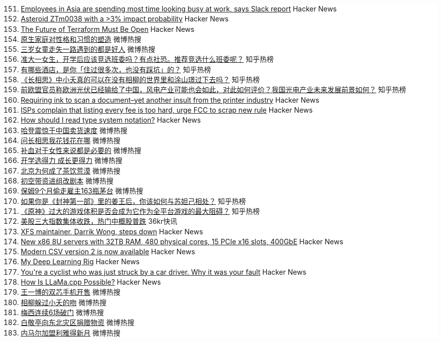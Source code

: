 151. [Employees in Asia are spending most time looking busy at work, says Slack report](https://www.cnbc.com/2023/08/14/employees-in-asia-are-spending-the-most-time-looking-busy-at-work.html) Hacker News
152. [Asteroid ZTm0038 with a >3% impact probability](https://newton.spacedys.com/neodys2/NEOScan/risk_page/ZTm0038/index_summary_ZTm0038.html) Hacker News
153. [The Future of Terraform Must Be Open](https://blog.gruntwork.io/the-future-of-terraform-must-be-open-ab0b9ba65bca?gi=c07f9cd96456) Hacker News
154. [原生家庭对性格和习惯的塑造](https://s.weibo.com/weibo?q=%23%E5%8E%9F%E7%94%9F%E5%AE%B6%E5%BA%AD%E5%AF%B9%E6%80%A7%E6%A0%BC%E5%92%8C%E4%B9%A0%E6%83%AF%E7%9A%84%E5%A1%91%E9%80%A0%23&Refer=top) 微博热搜
155. [三岁女童走失一路遇到的都是好人](https://s.weibo.com/weibo?q=%23%E4%B8%89%E5%B2%81%E5%A5%B3%E7%AB%A5%E8%B5%B0%E5%A4%B1%E4%B8%80%E8%B7%AF%E9%81%87%E5%88%B0%E7%9A%84%E9%83%BD%E6%98%AF%E5%A5%BD%E4%BA%BA%23&Refer=top) 微博热搜
156. [准大一女生，开学后应该竞选班委吗？有点社恐。推荐竞选什么班委呢？](https://www.zhihu.com/question/616847932) 知乎热榜
157. [有哪些酒店，是你「住过很多次，也没有踩坑」的？](https://www.zhihu.com/question/615307816) 知乎热榜
158. [《长相思》中小夭真的可以在没有相柳的世界里和涂山璟过下去吗？](https://www.zhihu.com/question/616153098) 知乎热榜
159. [前欧盟官员称欧洲光伏已经输给了中国，风电产业可能也会如此，对此如何评价？我国光电产业未来发展前景如何？](https://www.zhihu.com/question/617264709) 知乎热榜
160. [Requiring ink to scan a document–yet another insult from the printer industry](https://arstechnica.com/gadgets/2023/08/the-printers-that-require-ink-to-scan-and-fax/) Hacker News
161. [ISPs complain that listing every fee is too hard, urge FCC to scrap new rule](https://arstechnica.com/tech-policy/2023/08/isps-complain-that-listing-every-fee-is-too-hard-urge-fcc-to-scrap-new-rule/) Hacker News
162. [How should I read type system notation?](https://langdev.stackexchange.com/questions/2692/how-should-i-read-type-system-notation) Hacker News
163. [哈登震惊于中国卖货速度](https://s.weibo.com/weibo?q=%23%E5%93%88%E7%99%BB%E9%9C%87%E6%83%8A%E4%BA%8E%E4%B8%AD%E5%9B%BD%E5%8D%96%E8%B4%A7%E9%80%9F%E5%BA%A6%23&Refer=top) 微博热搜
164. [问长相思我花钱花在哪](https://s.weibo.com/weibo?q=%23%E9%97%AE%E9%95%BF%E7%9B%B8%E6%80%9D%E6%88%91%E8%8A%B1%E9%92%B1%E8%8A%B1%E5%9C%A8%E5%93%AA%23&Refer=top) 微博热搜
165. [补血对于女性来说都是必要的](https://s.weibo.com/weibo?q=%23%E8%A1%A5%E8%A1%80%E5%AF%B9%E4%BA%8E%E5%A5%B3%E6%80%A7%E6%9D%A5%E8%AF%B4%E9%83%BD%E6%98%AF%E5%BF%85%E8%A6%81%E7%9A%84%23&Refer=top) 微博热搜
166. [开学选得力 成长更得力](https://s.weibo.com/weibo?q=%23%E5%BC%80%E5%AD%A6%E9%80%89%E5%BE%97%E5%8A%9B+%E6%88%90%E9%95%BF%E6%9B%B4%E5%BE%97%E5%8A%9B%23&Refer=top) 微博热搜
167. [北京为何成了茶饮荒漠](https://s.weibo.com/weibo?q=%23%E5%8C%97%E4%BA%AC%E4%B8%BA%E4%BD%95%E6%88%90%E4%BA%86%E8%8C%B6%E9%A5%AE%E8%8D%92%E6%BC%A0%23&Refer=top) 微博热搜
168. [初空带资进组改剧本](https://s.weibo.com/weibo?q=%23%E5%88%9D%E7%A9%BA%E5%B8%A6%E8%B5%84%E8%BF%9B%E7%BB%84%E6%94%B9%E5%89%A7%E6%9C%AC%23&Refer=top) 微博热搜
169. [保姆9个月偷走雇主163瓶茅台](https://s.weibo.com/weibo?q=%23%E4%BF%9D%E5%A7%869%E4%B8%AA%E6%9C%88%E5%81%B7%E8%B5%B0%E9%9B%87%E4%B8%BB163%E7%93%B6%E8%8C%85%E5%8F%B0%23&Refer=top) 微博热搜
170. [如果你是《封神第一部》里的姜王后，你该如何与苏妲己相处？](https://www.zhihu.com/question/615074200) 知乎热榜
171. [《原神》过大的游戏体积是否会成为它作为全平台游戏的最大阻碍？](https://www.zhihu.com/question/617186587) 知乎热榜
172. [美股三大指数集体收跌，热门中概股普跌](https://www.36kr.com/newsflashes/2389908527272577) 36kr快讯
173. [XFS maintainer, Darrik Wong, steps down](https://lore.kernel.org/linux-xfs/169091989589.112530.11294854598557805230.stgit@frogsfrogsfrogs/T/#m6c9b740f7841a77e077a9fe9f96bb8818f2403bd) Hacker News
174. [New x86 8U servers with 32TB RAM, 480 physical cores, 15 PCIe x16 slots, 400GbE](https://lenovopress.lenovo.com/lp1684-announcing-thinksystem-v3-with-4th-gen-intel-xeon-scalable-processors) Hacker News
175. [Modern CSV version 2 is now available](https://www.moderncsv.com/modern-csv-2-is-now-available/) Hacker News
176. [My Deep Learning Rig](https://nonint.com/2022/05/30/my-deep-learning-rig/) Hacker News
177. [You're a cyclist who was just struck by a car driver. Why it was your fault](https://www.mcsweeneys.net/articles/youre-a-cyclist-who-was-just-struck-by-a-car-driver-heres-why-it-was-your-fault) Hacker News
178. [How Is LLaMa.cpp Possible?](https://finbarr.ca/how-is-llama-cpp-possible/) Hacker News
179. [王一博的双芯手机开售](https://s.weibo.com/weibo?q=%23%E7%8E%8B%E4%B8%80%E5%8D%9A%E7%9A%84%E5%8F%8C%E8%8A%AF%E6%89%8B%E6%9C%BA%E5%BC%80%E5%94%AE%23&Refer=top) 微博热搜
180. [相柳躲过小夭的吻](https://s.weibo.com/weibo?q=%23%E7%9B%B8%E6%9F%B3%E8%BA%B2%E8%BF%87%E5%B0%8F%E5%A4%AD%E7%9A%84%E5%90%BB%23&Refer=top) 微博热搜
181. [梅西连续6场破门](https://s.weibo.com/weibo?q=%23%E6%A2%85%E8%A5%BF%E8%BF%9E%E7%BB%AD6%E5%9C%BA%E7%A0%B4%E9%97%A8%23&Refer=top) 微博热搜
182. [白敬亭向东北灾区捐赠物资](https://s.weibo.com/weibo?q=%23%E7%99%BD%E6%95%AC%E4%BA%AD%E5%90%91%E4%B8%9C%E5%8C%97%E7%81%BE%E5%8C%BA%E6%8D%90%E8%B5%A0%E7%89%A9%E8%B5%84%23&Refer=top) 微博热搜
183. [内马尔加盟利雅得新月](https://s.weibo.com/weibo?q=%23%E5%86%85%E9%A9%AC%E5%B0%94%E5%8A%A0%E7%9B%9F%E5%88%A9%E9%9B%85%E5%BE%97%E6%96%B0%E6%9C%88%23&Refer=top) 微博热搜